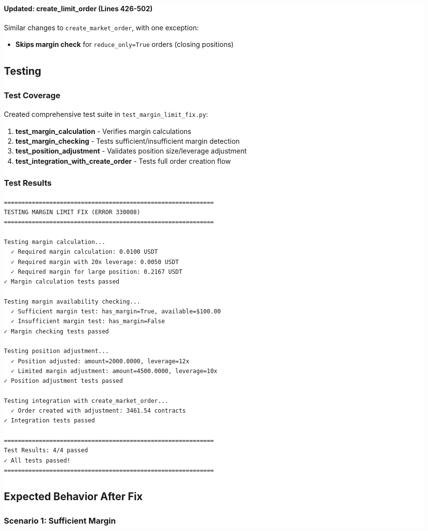 #### Updated: create_limit_order (Lines 426-502)
Similar changes to `create_market_order`, with one exception:
- **Skips margin check** for `reduce_only=True` orders (closing positions)

## Testing

### Test Coverage

Created comprehensive test suite in `test_margin_limit_fix.py`:

1. **test_margin_calculation** - Verifies margin calculations
2. **test_margin_checking** - Tests sufficient/insufficient margin detection
3. **test_position_adjustment** - Validates position size/leverage adjustment
4. **test_integration_with_create_order** - Tests full order creation flow

### Test Results

```
============================================================
TESTING MARGIN LIMIT FIX (ERROR 330008)
============================================================

Testing margin calculation...
  ✓ Required margin calculation: 0.0100 USDT
  ✓ Required margin with 20x leverage: 0.0050 USDT
  ✓ Required margin for large position: 0.2167 USDT
✓ Margin calculation tests passed

Testing margin availability checking...
  ✓ Sufficient margin test: has_margin=True, available=$100.00
  ✓ Insufficient margin test: has_margin=False
✓ Margin checking tests passed

Testing position adjustment...
  ✓ Position adjusted: amount=2000.0000, leverage=12x
  ✓ Limited margin adjustment: amount=4500.0000, leverage=10x
✓ Position adjustment tests passed

Testing integration with create_market_order...
  ✓ Order created with adjustment: 3461.54 contracts
✓ Integration tests passed

============================================================
Test Results: 4/4 passed
✓ All tests passed!
============================================================
```

## Expected Behavior After Fix

### Scenario 1: Sufficient Margin
